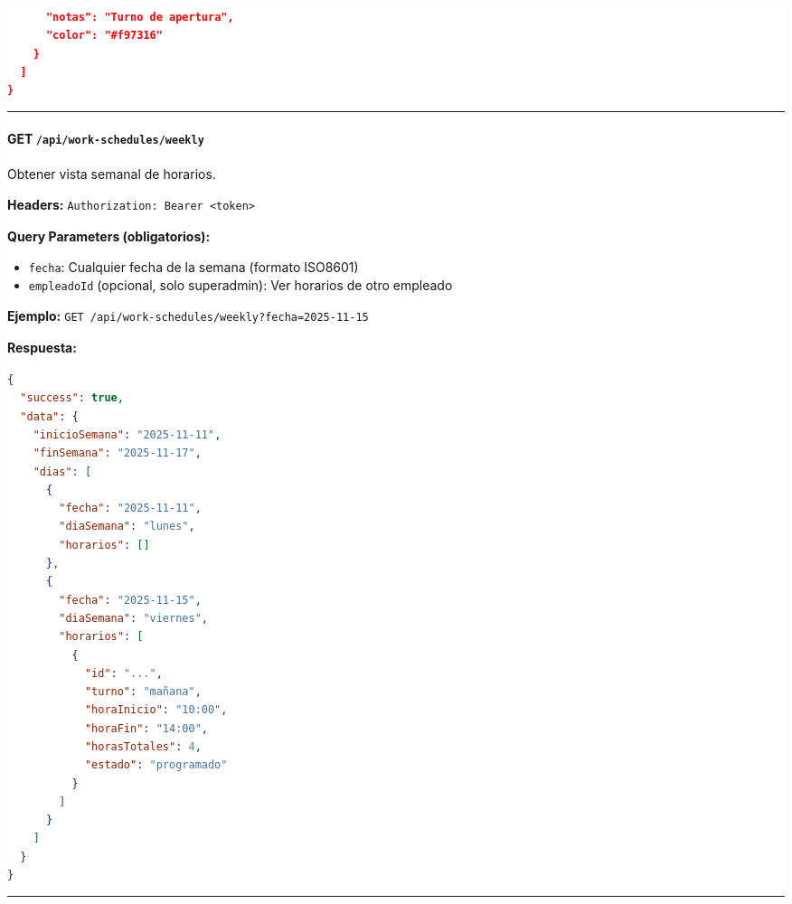 ```json
      "notas": "Turno de apertura",
      "color": "#f97316"
    }
  ]
}
```

---

#### GET `/api/work-schedules/weekly`
Obtener vista semanal de horarios.

**Headers:** `Authorization: Bearer <token>`

**Query Parameters (obligatorios):**
- `fecha`: Cualquier fecha de la semana (formato ISO8601)
- `empleadoId` (opcional, solo superadmin): Ver horarios de otro empleado

**Ejemplo:** `GET /api/work-schedules/weekly?fecha=2025-11-15`

**Respuesta:**
```json
{
  "success": true,
  "data": {
    "inicioSemana": "2025-11-11",
    "finSemana": "2025-11-17",
    "dias": [
      {
        "fecha": "2025-11-11",
        "diaSemana": "lunes",
        "horarios": []
      },
      {
        "fecha": "2025-11-15",
        "diaSemana": "viernes",
        "horarios": [
          {
            "id": "...",
            "turno": "mañana",
            "horaInicio": "10:00",
            "horaFin": "14:00",
            "horasTotales": 4,
            "estado": "programado"
          }
        ]
      }
    ]
  }
}
```

---
